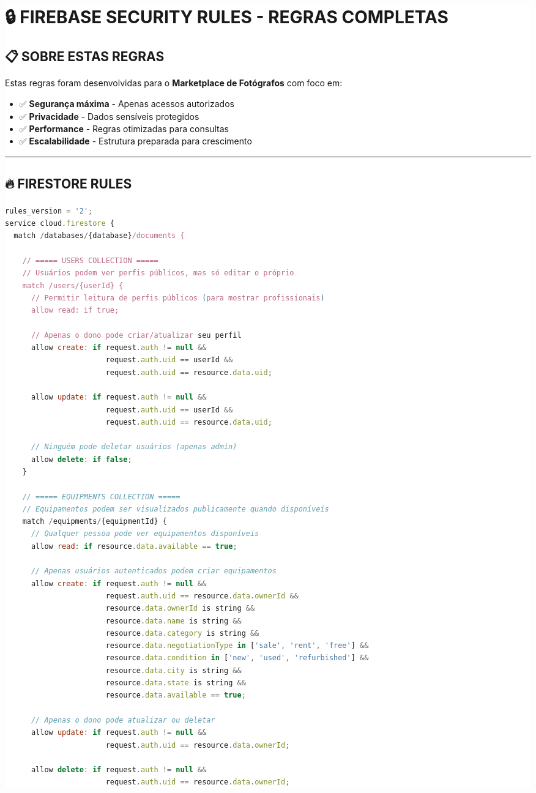 # 🔒 FIREBASE SECURITY RULES - REGRAS COMPLETAS

## 📋 SOBRE ESTAS REGRAS

Estas regras foram desenvolvidas para o **Marketplace de Fotógrafos** com foco em:
- ✅ **Segurança máxima** - Apenas acessos autorizados
- ✅ **Privacidade** - Dados sensíveis protegidos
- ✅ **Performance** - Regras otimizadas para consultas
- ✅ **Escalabilidade** - Estrutura preparada para crescimento

---

## 🔥 FIRESTORE RULES

```javascript
rules_version = '2';
service cloud.firestore {
  match /databases/{database}/documents {

    // ===== USERS COLLECTION =====
    // Usuários podem ver perfis públicos, mas só editar o próprio
    match /users/{userId} {
      // Permitir leitura de perfis públicos (para mostrar profissionais)
      allow read: if true;

      // Apenas o dono pode criar/atualizar seu perfil
      allow create: if request.auth != null &&
                       request.auth.uid == userId &&
                       request.auth.uid == resource.data.uid;

      allow update: if request.auth != null &&
                       request.auth.uid == userId &&
                       request.auth.uid == resource.data.uid;

      // Ninguém pode deletar usuários (apenas admin)
      allow delete: if false;
    }

    // ===== EQUIPMENTS COLLECTION =====
    // Equipamentos podem ser visualizados publicamente quando disponíveis
    match /equipments/{equipmentId} {
      // Qualquer pessoa pode ver equipamentos disponíveis
      allow read: if resource.data.available == true;

      // Apenas usuários autenticados podem criar equipamentos
      allow create: if request.auth != null &&
                       request.auth.uid == resource.data.ownerId &&
                       resource.data.ownerId is string &&
                       resource.data.name is string &&
                       resource.data.category is string &&
                       resource.data.negotiationType in ['sale', 'rent', 'free'] &&
                       resource.data.condition in ['new', 'used', 'refurbished'] &&
                       resource.data.city is string &&
                       resource.data.state is string &&
                       resource.data.available == true;

      // Apenas o dono pode atualizar ou deletar
      allow update: if request.auth != null &&
                       request.auth.uid == resource.data.ownerId;

      allow delete: if request.auth != null &&
                       request.auth.uid == resource.data.ownerId;
```